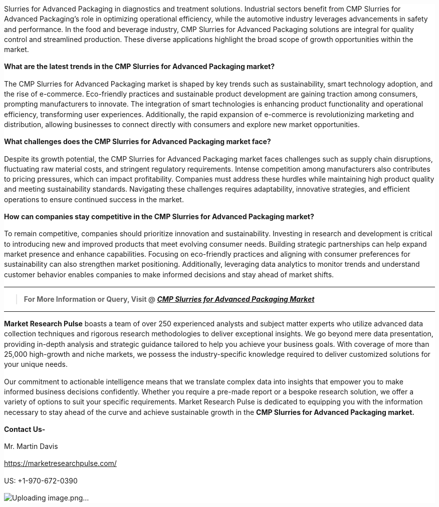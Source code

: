 Slurries for Advanced Packaging in diagnostics and treatment solutions. Industrial sectors benefit from CMP Slurries for Advanced Packaging&rsquo;s role in optimizing operational efficiency, while the automotive industry leverages advancements in safety and performance. In the food and beverage industry, CMP Slurries for Advanced Packaging solutions are integral for quality control and streamlined production. These diverse applications highlight the broad scope of growth opportunities within the market.</p><p><strong>What are the latest trends in the CMP Slurries for Advanced Packaging market?</strong></p><p>The CMP Slurries for Advanced Packaging market is shaped by key trends such as sustainability, smart technology adoption, and the rise of e-commerce. Eco-friendly practices and sustainable product development are gaining traction among consumers, prompting manufacturers to innovate. The integration of smart technologies is enhancing product functionality and operational efficiency, transforming user experiences. Additionally, the rapid expansion of e-commerce is revolutionizing marketing and distribution, allowing businesses to connect directly with consumers and explore new market opportunities.</p><p><strong>What challenges does the CMP Slurries for Advanced Packaging market face?</strong></p><p>Despite its growth potential, the CMP Slurries for Advanced Packaging market faces challenges such as supply chain disruptions, fluctuating raw material costs, and stringent regulatory requirements. Intense competition among manufacturers also contributes to pricing pressures, which can impact profitability. Companies must address these hurdles while maintaining high product quality and meeting sustainability standards. Navigating these challenges requires adaptability, innovative strategies, and efficient operations to ensure continued success in the market.</p><p><strong>How can companies stay competitive in the CMP Slurries for Advanced Packaging market?</strong></p><p>To remain competitive, companies should prioritize innovation and sustainability. Investing in research and development is critical to introducing new and improved products that meet evolving consumer needs. Building strategic partnerships can help expand market presence and enhance capabilities. Focusing on eco-friendly practices and aligning with consumer preferences for sustainability can also strengthen market positioning. Additionally, leveraging data analytics to monitor trends and understand customer behavior enables companies to make informed decisions and stay ahead of market shifts.</p><hr /><blockquote><p><strong>For More Information or Query, Visit @&nbsp;<em><a href="https://marketresearchpulse.com/report/63891/cmp-slurries-for-advanced-packaging-market?utm_source=Linkedin&utm_medium=0114">CMP Slurries for Advanced Packaging Market</a></em></strong></p></blockquote><hr /><p><strong>Market Research Pulse</strong> boasts a team of over 250 experienced analysts and subject matter experts who utilize advanced data collection techniques and rigorous research methodologies to deliver exceptional insights. We go beyond mere data presentation, providing in-depth analysis and strategic guidance tailored to help you achieve your business goals. With coverage of more than 25,000 high-growth and niche markets, we possess the industry-specific knowledge required to deliver customized solutions for your unique needs.</p><p>Our commitment to actionable intelligence means that we translate complex data into insights that empower you to make informed business decisions confidently. Whether you require a pre-made report or a bespoke research solution, we offer a variety of options to suit your specific requirements. Market Research Pulse is dedicated to equipping you with the information necessary to stay ahead of the curve and achieve sustainable growth in the <strong>CMP Slurries for Advanced Packaging market.</strong></p><p><strong>Contact Us-</strong></p><p>Mr. Martin Davis</p><p>https://marketresearchpulse.com/</p><p>US: +1-970-672-0390</p>
![Uploading image.png…]()
